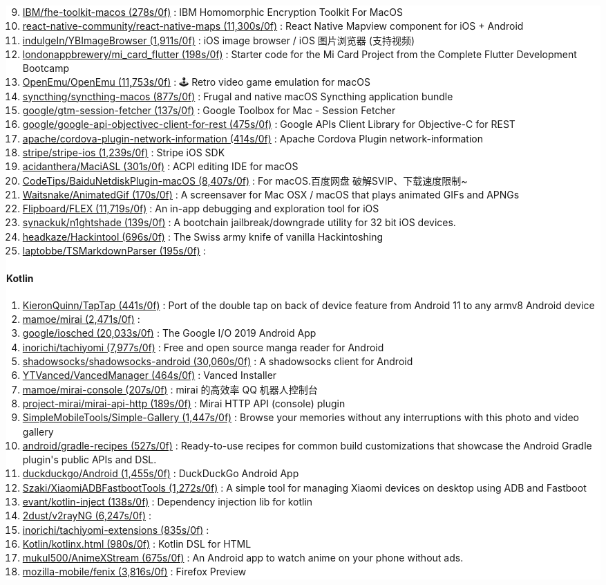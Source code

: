 9. [IBM/fhe-toolkit-macos (278s/0f)](https://github.com/IBM/fhe-toolkit-macos) : IBM Homomorphic Encryption Toolkit For MacOS
10. [react-native-community/react-native-maps (11,300s/0f)](https://github.com/react-native-community/react-native-maps) : React Native Mapview component for iOS + Android
11. [indulgeIn/YBImageBrowser (1,911s/0f)](https://github.com/indulgeIn/YBImageBrowser) : iOS image browser / iOS 图片浏览器 (支持视频)
12. [londonappbrewery/mi_card_flutter (198s/0f)](https://github.com/londonappbrewery/mi_card_flutter) : Starter code for the Mi Card Project from the Complete Flutter Development Bootcamp
13. [OpenEmu/OpenEmu (11,753s/0f)](https://github.com/OpenEmu/OpenEmu) : 🕹 Retro video game emulation for macOS
14. [syncthing/syncthing-macos (877s/0f)](https://github.com/syncthing/syncthing-macos) : Frugal and native macOS Syncthing application bundle
15. [google/gtm-session-fetcher (137s/0f)](https://github.com/google/gtm-session-fetcher) : Google Toolbox for Mac - Session Fetcher
16. [google/google-api-objectivec-client-for-rest (475s/0f)](https://github.com/google/google-api-objectivec-client-for-rest) : Google APIs Client Library for Objective-C for REST
17. [apache/cordova-plugin-network-information (414s/0f)](https://github.com/apache/cordova-plugin-network-information) : Apache Cordova Plugin network-information
18. [stripe/stripe-ios (1,239s/0f)](https://github.com/stripe/stripe-ios) : Stripe iOS SDK
19. [acidanthera/MaciASL (301s/0f)](https://github.com/acidanthera/MaciASL) : ACPI editing IDE for macOS
20. [CodeTips/BaiduNetdiskPlugin-macOS (8,407s/0f)](https://github.com/CodeTips/BaiduNetdiskPlugin-macOS) : For macOS.百度网盘 破解SVIP、下载速度限制~
21. [Waitsnake/AnimatedGif (170s/0f)](https://github.com/Waitsnake/AnimatedGif) : A screensaver for Mac OSX / macOS that plays animated GIFs and APNGs
22. [Flipboard/FLEX (11,719s/0f)](https://github.com/Flipboard/FLEX) : An in-app debugging and exploration tool for iOS
23. [synackuk/n1ghtshade (139s/0f)](https://github.com/synackuk/n1ghtshade) : A bootchain jailbreak/downgrade utility for 32 bit iOS devices.
24. [headkaze/Hackintool (696s/0f)](https://github.com/headkaze/Hackintool) : The Swiss army knife of vanilla Hackintoshing
25. [laptobbe/TSMarkdownParser (195s/0f)](https://github.com/laptobbe/TSMarkdownParser) : 

#### Kotlin
1. [KieronQuinn/TapTap (441s/0f)](https://github.com/KieronQuinn/TapTap) : Port of the double tap on back of device feature from Android 11 to any armv8 Android device
2. [mamoe/mirai (2,471s/0f)](https://github.com/mamoe/mirai) : 
3. [google/iosched (20,033s/0f)](https://github.com/google/iosched) : The Google I/O 2019 Android App
4. [inorichi/tachiyomi (7,977s/0f)](https://github.com/inorichi/tachiyomi) : Free and open source manga reader for Android
5. [shadowsocks/shadowsocks-android (30,060s/0f)](https://github.com/shadowsocks/shadowsocks-android) : A shadowsocks client for Android
6. [YTVanced/VancedManager (464s/0f)](https://github.com/YTVanced/VancedManager) : Vanced Installer
7. [mamoe/mirai-console (207s/0f)](https://github.com/mamoe/mirai-console) : mirai 的高效率 QQ 机器人控制台
8. [project-mirai/mirai-api-http (189s/0f)](https://github.com/project-mirai/mirai-api-http) : Mirai HTTP API (console) plugin
9. [SimpleMobileTools/Simple-Gallery (1,447s/0f)](https://github.com/SimpleMobileTools/Simple-Gallery) : Browse your memories without any interruptions with this photo and video gallery
10. [android/gradle-recipes (527s/0f)](https://github.com/android/gradle-recipes) : Ready-to-use recipes for common build customizations that showcase the Android Gradle plugin's public APIs and DSL.
11. [duckduckgo/Android (1,455s/0f)](https://github.com/duckduckgo/Android) : DuckDuckGo Android App
12. [Szaki/XiaomiADBFastbootTools (1,272s/0f)](https://github.com/Szaki/XiaomiADBFastbootTools) : A simple tool for managing Xiaomi devices on desktop using ADB and Fastboot
13. [evant/kotlin-inject (138s/0f)](https://github.com/evant/kotlin-inject) : Dependency injection lib for kotlin
14. [2dust/v2rayNG (6,247s/0f)](https://github.com/2dust/v2rayNG) : 
15. [inorichi/tachiyomi-extensions (835s/0f)](https://github.com/inorichi/tachiyomi-extensions) : 
16. [Kotlin/kotlinx.html (980s/0f)](https://github.com/Kotlin/kotlinx.html) : Kotlin DSL for HTML
17. [mukul500/AnimeXStream (675s/0f)](https://github.com/mukul500/AnimeXStream) : An Android app to watch anime on your phone without ads.
18. [mozilla-mobile/fenix (3,816s/0f)](https://github.com/mozilla-mobile/fenix) : Firefox Preview